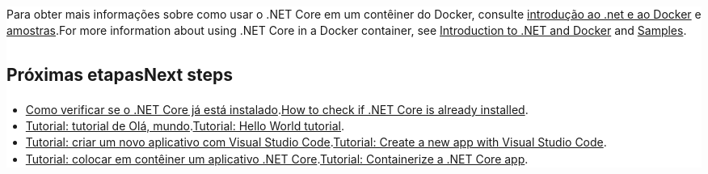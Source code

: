 <span data-ttu-id="f3a47-357">Para obter mais informações sobre como usar o .NET Core em um contêiner do Docker, consulte [introdução ao .net e ao Docker](../docker/introduction.md) e [amostras](https://github.com/dotnet/dotnet-docker/blob/master/samples/README.md).</span><span class="sxs-lookup"><span data-stu-id="f3a47-357">For more information about using .NET Core in a Docker container, see [Introduction to .NET and Docker](../docker/introduction.md) and [Samples](https://github.com/dotnet/dotnet-docker/blob/master/samples/README.md).</span></span>

## <a name="next-steps"></a><span data-ttu-id="f3a47-358">Próximas etapas</span><span class="sxs-lookup"><span data-stu-id="f3a47-358">Next steps</span></span>

- <span data-ttu-id="f3a47-359">[Como verificar se o .NET Core já está instalado](how-to-detect-installed-versions.md?pivots=os-windows).</span><span class="sxs-lookup"><span data-stu-id="f3a47-359">[How to check if .NET Core is already installed](how-to-detect-installed-versions.md?pivots=os-windows).</span></span>
- <span data-ttu-id="f3a47-360">[Tutorial: tutorial de Olá, mundo](../tutorials/with-visual-studio.md).</span><span class="sxs-lookup"><span data-stu-id="f3a47-360">[Tutorial: Hello World tutorial](../tutorials/with-visual-studio.md).</span></span>
- <span data-ttu-id="f3a47-361">[Tutorial: criar um novo aplicativo com Visual Studio Code](../tutorials/with-visual-studio-code.md).</span><span class="sxs-lookup"><span data-stu-id="f3a47-361">[Tutorial: Create a new app with Visual Studio Code](../tutorials/with-visual-studio-code.md).</span></span>
- <span data-ttu-id="f3a47-362">[Tutorial: colocar em contêiner um aplicativo .NET Core](../docker/build-container.md).</span><span class="sxs-lookup"><span data-stu-id="f3a47-362">[Tutorial: Containerize a .NET Core app](../docker/build-container.md).</span></span>
